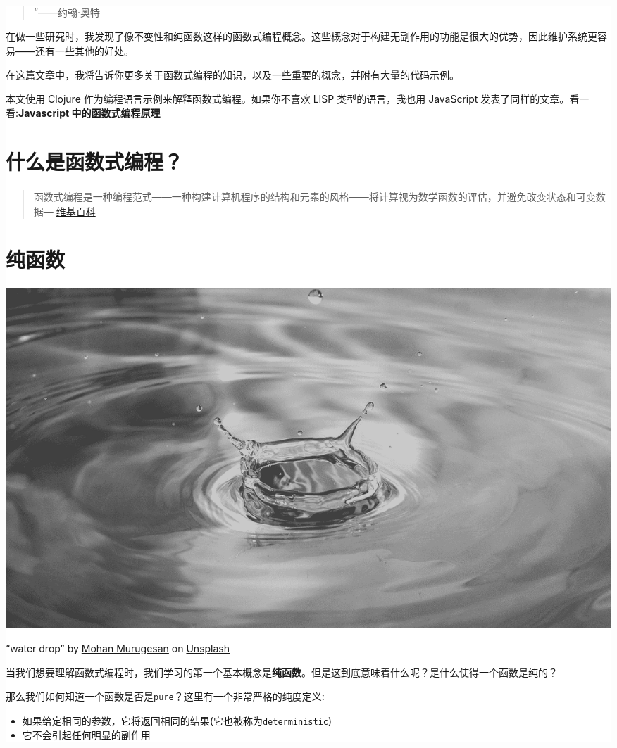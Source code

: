 > “——约翰·奥特

在做一些研究时，我发现了像不变性和纯函数这样的函数式编程概念。这些概念对于构建无副作用的功能是很大的优势，因此维护系统更容易——还有一些其他的[好处](https://hackernoon.com/why-functional-programming-matters-c647f56a7691)。

在这篇文章中，我将告诉你更多关于函数式编程的知识，以及一些重要的概念，并附有大量的代码示例。

本文使用 Clojure 作为编程语言示例来解释函数式编程。如果你不喜欢 LISP 类型的语言，我也用 JavaScript 发表了同样的文章。看一看:[**Javascript 中的函数式编程原理**](https://medium.freecodecamp.org/functional-programming-principles-in-javascript-1b8fc6c3563f)

# 什么是函数式编程？

> 函数式编程是一种编程范式——一种构建计算机程序的结构和元素的风格——将计算视为数学函数的评估，并避免改变状态和可变数据— [维基百科](https://en.wikipedia.org/wiki/Functional_programming)

# 纯函数

![](img/332b8332a2fa49dab5aa1f8afd737bf3.png)

“water drop” by [Mohan Murugesan](https://unsplash.com/@martinmohan?utm_source=medium&utm_medium=referral) on [Unsplash](https://unsplash.com?utm_source=medium&utm_medium=referral)

当我们想要理解函数式编程时，我们学习的第一个基本概念是**纯函数**。但是这到底意味着什么呢？是什么使得一个函数是纯的？

那么我们如何知道一个函数是否是`pure`？这里有一个非常严格的纯度定义:

*   如果给定相同的参数，它将返回相同的结果(它也被称为`deterministic`)
*   它不会引起任何明显的副作用
